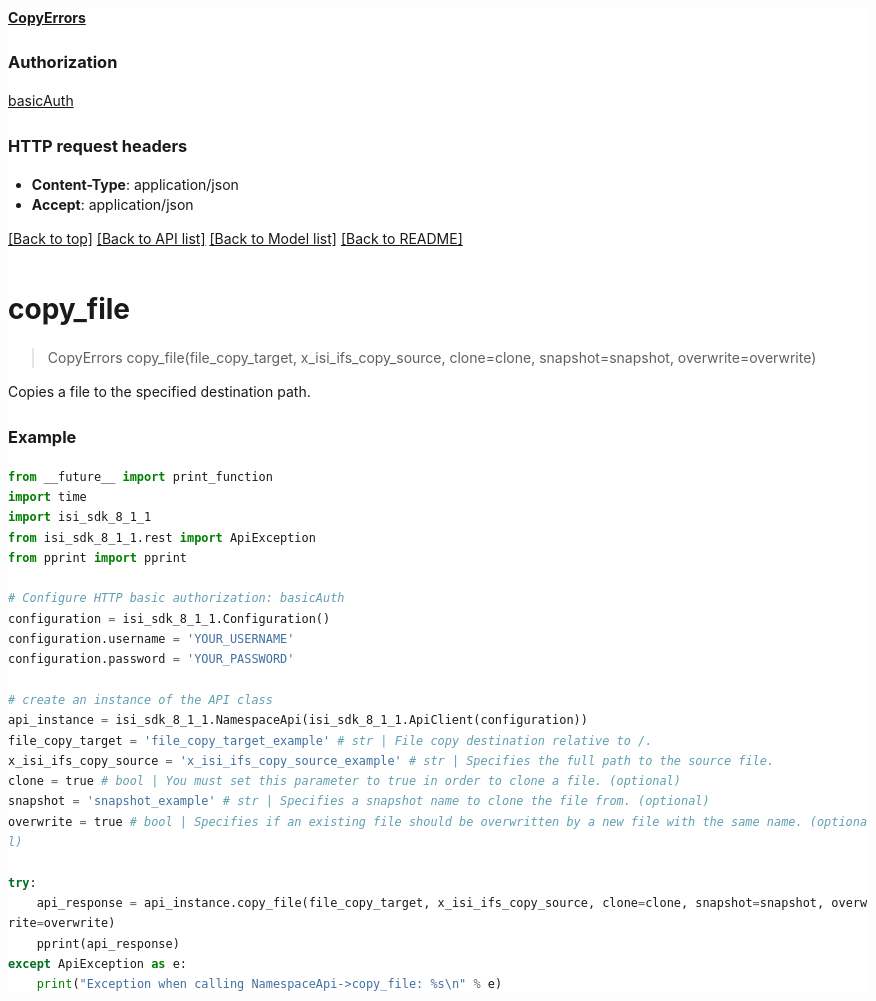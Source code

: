 [**CopyErrors**](CopyErrors.md)

### Authorization

[basicAuth](../README.md#basicAuth)

### HTTP request headers

 - **Content-Type**: application/json
 - **Accept**: application/json

[[Back to top]](#) [[Back to API list]](../README.md#documentation-for-api-endpoints) [[Back to Model list]](../README.md#documentation-for-models) [[Back to README]](../README.md)

# **copy_file**
> CopyErrors copy_file(file_copy_target, x_isi_ifs_copy_source, clone=clone, snapshot=snapshot, overwrite=overwrite)



Copies a file to the specified destination path.

### Example
```python
from __future__ import print_function
import time
import isi_sdk_8_1_1
from isi_sdk_8_1_1.rest import ApiException
from pprint import pprint

# Configure HTTP basic authorization: basicAuth
configuration = isi_sdk_8_1_1.Configuration()
configuration.username = 'YOUR_USERNAME'
configuration.password = 'YOUR_PASSWORD'

# create an instance of the API class
api_instance = isi_sdk_8_1_1.NamespaceApi(isi_sdk_8_1_1.ApiClient(configuration))
file_copy_target = 'file_copy_target_example' # str | File copy destination relative to /.
x_isi_ifs_copy_source = 'x_isi_ifs_copy_source_example' # str | Specifies the full path to the source file.
clone = true # bool | You must set this parameter to true in order to clone a file. (optional)
snapshot = 'snapshot_example' # str | Specifies a snapshot name to clone the file from. (optional)
overwrite = true # bool | Specifies if an existing file should be overwritten by a new file with the same name. (optional)

try:
    api_response = api_instance.copy_file(file_copy_target, x_isi_ifs_copy_source, clone=clone, snapshot=snapshot, overwrite=overwrite)
    pprint(api_response)
except ApiException as e:
    print("Exception when calling NamespaceApi->copy_file: %s\n" % e)
```
